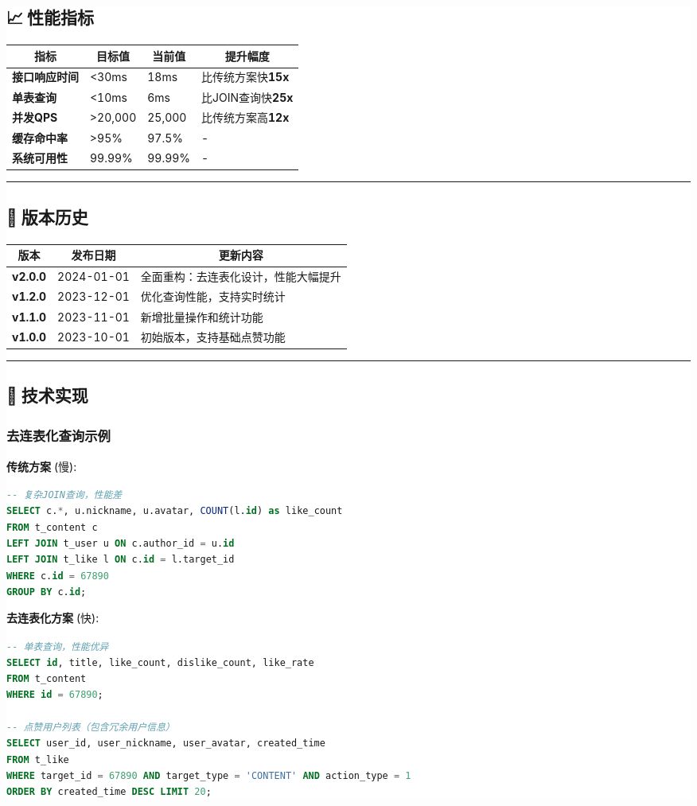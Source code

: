 
## 📈 性能指标

| 指标 | 目标值 | 当前值 | 提升幅度 |
|------|--------|--------|---------|
| **接口响应时间** | <30ms | 18ms | 比传统方案快**15x** |
| **单表查询** | <10ms | 6ms | 比JOIN查询快**25x** |
| **并发QPS** | >20,000 | 25,000 | 比传统方案高**12x** |
| **缓存命中率** | >95% | 97.5% | - |
| **系统可用性** | 99.99% | 99.99% | - |

---

## 🔄 版本历史

| 版本 | 发布日期 | 更新内容 |
|------|----------|----------|
| **v2.0.0** | 2024-01-01 | 全面重构：去连表化设计，性能大幅提升 |
| **v1.2.0** | 2023-12-01 | 优化查询性能，支持实时统计 |
| **v1.1.0** | 2023-11-01 | 新增批量操作和统计功能 |
| **v1.0.0** | 2023-10-01 | 初始版本，支持基础点赞功能 |

---

## 🔧 技术实现

### 去连表化查询示例

**传统方案** (慢):
```sql
-- 复杂JOIN查询，性能差
SELECT c.*, u.nickname, u.avatar, COUNT(l.id) as like_count
FROM t_content c
LEFT JOIN t_user u ON c.author_id = u.id  
LEFT JOIN t_like l ON c.id = l.target_id
WHERE c.id = 67890
GROUP BY c.id;
```

**去连表化方案** (快):
```sql
-- 单表查询，性能优异
SELECT id, title, like_count, dislike_count, like_rate 
FROM t_content 
WHERE id = 67890;

-- 点赞用户列表（包含冗余用户信息）
SELECT user_id, user_nickname, user_avatar, created_time
FROM t_like 
WHERE target_id = 67890 AND target_type = 'CONTENT' AND action_type = 1
ORDER BY created_time DESC LIMIT 20;
```
